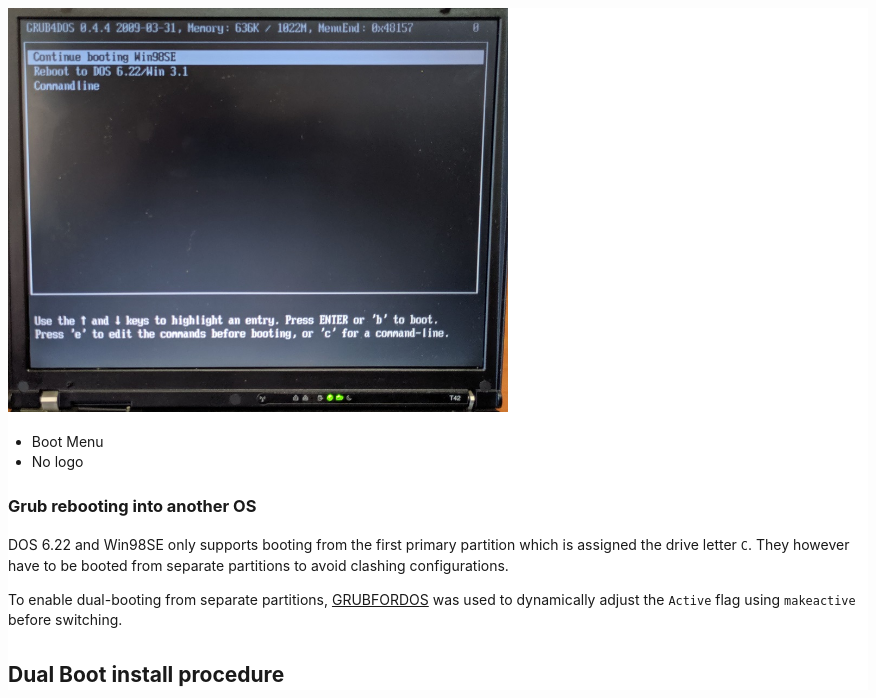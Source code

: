 <img src="photos/t42-grub-win98se.jpg" width="500">

* Boot Menu
* No logo

### Grub rebooting into another OS

DOS 6.22 and Win98SE only supports booting from the first primary partition which is assigned the drive letter `C`. They however have to be booted from separate partitions to avoid clashing configurations.

To enable dual-booting from separate partitions, [GRUBFORDOS](https://sourceforge.net/projects/grub4dos/files/GRUB4DOS/) was used to dynamically adjust the `Active` flag using `makeactive` before switching.

## Dual Boot install procedure
